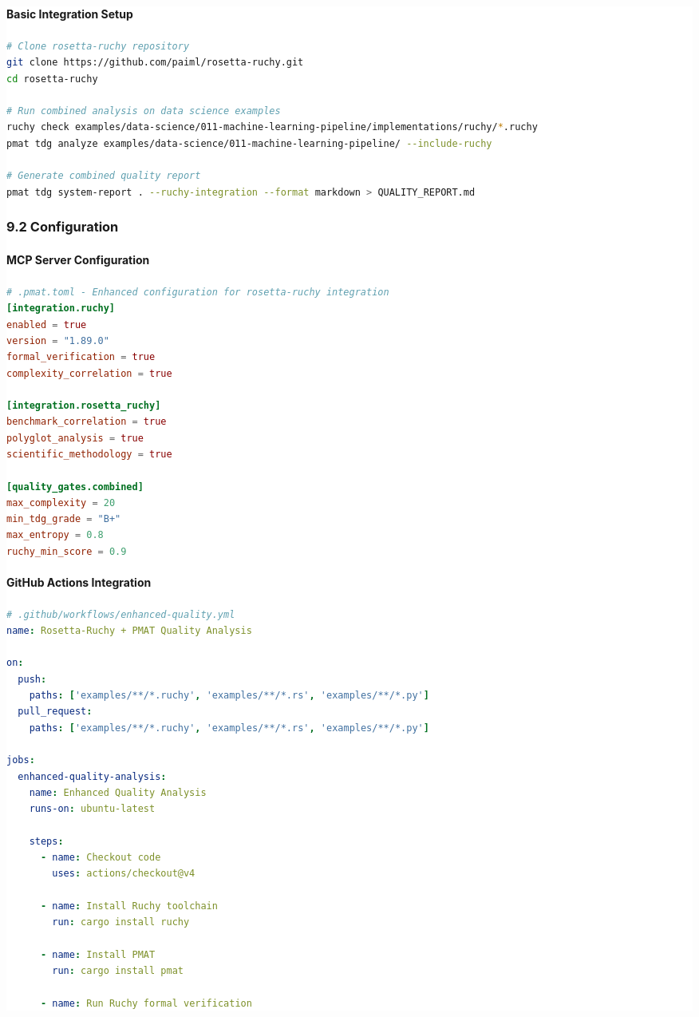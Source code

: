 #### Basic Integration Setup
```bash
# Clone rosetta-ruchy repository
git clone https://github.com/paiml/rosetta-ruchy.git
cd rosetta-ruchy

# Run combined analysis on data science examples
ruchy check examples/data-science/011-machine-learning-pipeline/implementations/ruchy/*.ruchy
pmat tdg analyze examples/data-science/011-machine-learning-pipeline/ --include-ruchy

# Generate combined quality report
pmat tdg system-report . --ruchy-integration --format markdown > QUALITY_REPORT.md
```

### 9.2 Configuration

#### MCP Server Configuration
```toml
# .pmat.toml - Enhanced configuration for rosetta-ruchy integration
[integration.ruchy]
enabled = true
version = "1.89.0"
formal_verification = true
complexity_correlation = true

[integration.rosetta_ruchy]
benchmark_correlation = true
polyglot_analysis = true
scientific_methodology = true

[quality_gates.combined]
max_complexity = 20
min_tdg_grade = "B+"
max_entropy = 0.8
ruchy_min_score = 0.9
```

#### GitHub Actions Integration
```yaml
# .github/workflows/enhanced-quality.yml
name: Rosetta-Ruchy + PMAT Quality Analysis

on:
  push:
    paths: ['examples/**/*.ruchy', 'examples/**/*.rs', 'examples/**/*.py']
  pull_request:
    paths: ['examples/**/*.ruchy', 'examples/**/*.rs', 'examples/**/*.py']

jobs:
  enhanced-quality-analysis:
    name: Enhanced Quality Analysis
    runs-on: ubuntu-latest
    
    steps:
      - name: Checkout code
        uses: actions/checkout@v4
        
      - name: Install Ruchy toolchain
        run: cargo install ruchy
        
      - name: Install PMAT
        run: cargo install pmat
        
      - name: Run Ruchy formal verification
```